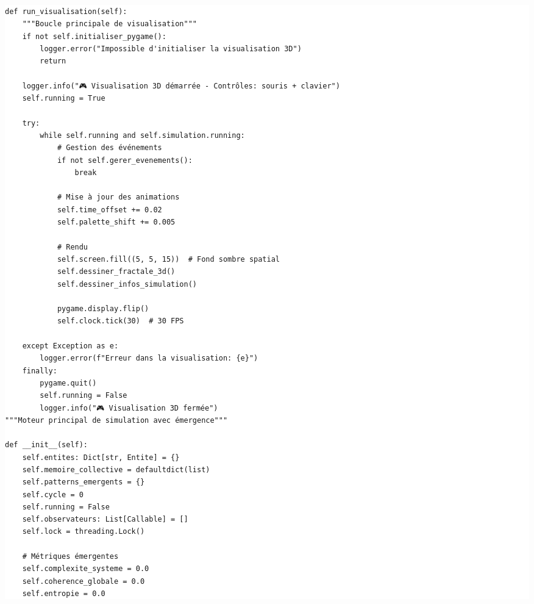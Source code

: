     def run_visualisation(self):
        """Boucle principale de visualisation"""
        if not self.initialiser_pygame():
            logger.error("Impossible d'initialiser la visualisation 3D")
            return
        
        logger.info("🎮 Visualisation 3D démarrée - Contrôles: souris + clavier")
        self.running = True
        
        try:
            while self.running and self.simulation.running:
                # Gestion des événements
                if not self.gerer_evenements():
                    break
                
                # Mise à jour des animations
                self.time_offset += 0.02
                self.palette_shift += 0.005
                
                # Rendu
                self.screen.fill((5, 5, 15))  # Fond sombre spatial
                self.dessiner_fractale_3d()
                self.dessiner_infos_simulation()
                
                pygame.display.flip()
                self.clock.tick(30)  # 30 FPS
                
        except Exception as e:
            logger.error(f"Erreur dans la visualisation: {e}")
        finally:
            pygame.quit()
            self.running = False
            logger.info("🎮 Visualisation 3D fermée")
    """Moteur principal de simulation avec émergence"""
    
    def __init__(self):
        self.entites: Dict[str, Entite] = {}
        self.memoire_collective = defaultdict(list)
        self.patterns_emergents = {}
        self.cycle = 0
        self.running = False
        self.observateurs: List[Callable] = []
        self.lock = threading.Lock()
        
        # Métriques émergentes
        self.complexite_systeme = 0.0
        self.coherence_globale = 0.0
        self.entropie = 0.0
        